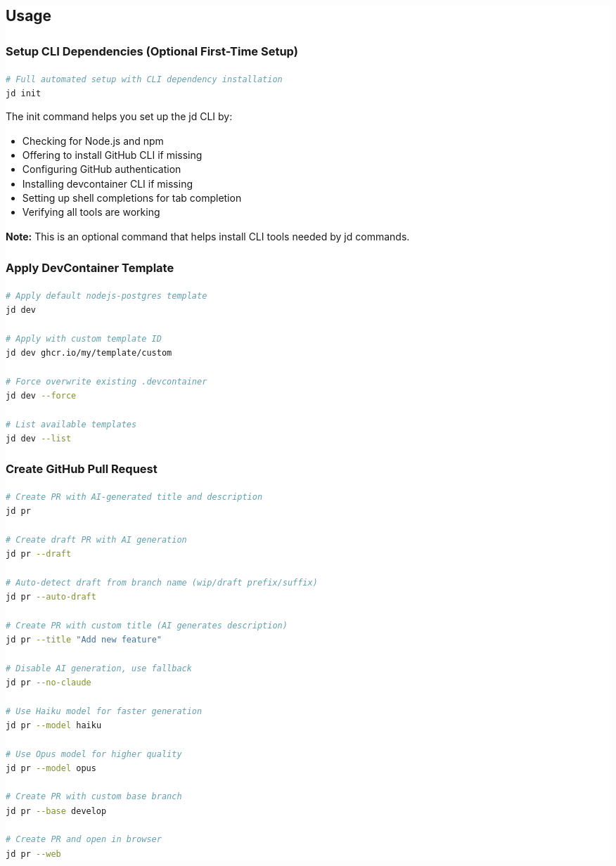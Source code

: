 ## Usage

### Setup CLI Dependencies (Optional First-Time Setup)

```bash
# Full automated setup with CLI dependency installation
jd init
```

The init command helps you set up the jd CLI by:

- Checking for Node.js and npm
- Offering to install GitHub CLI if missing
- Configuring GitHub authentication
- Installing devcontainer CLI if missing
- Setting up shell completions for tab completion
- Verifying all tools are working

**Note:** This is an optional command that helps install CLI tools needed by jd commands.

### Apply DevContainer Template

```bash
# Apply default nodejs-postgres template
jd dev

# Apply with custom template ID
jd dev ghcr.io/my/template/custom

# Force overwrite existing .devcontainer
jd dev --force

# List available templates
jd dev --list
```

### Create GitHub Pull Request

```bash
# Create PR with AI-generated title and description
jd pr

# Create draft PR with AI generation
jd pr --draft

# Auto-detect draft from branch name (wip/draft prefix/suffix)
jd pr --auto-draft

# Create PR with custom title (AI generates description)
jd pr --title "Add new feature"

# Disable AI generation, use fallback
jd pr --no-claude

# Use Haiku model for faster generation
jd pr --model haiku

# Use Opus model for higher quality
jd pr --model opus

# Create PR with custom base branch
jd pr --base develop

# Create PR and open in browser
jd pr --web
```